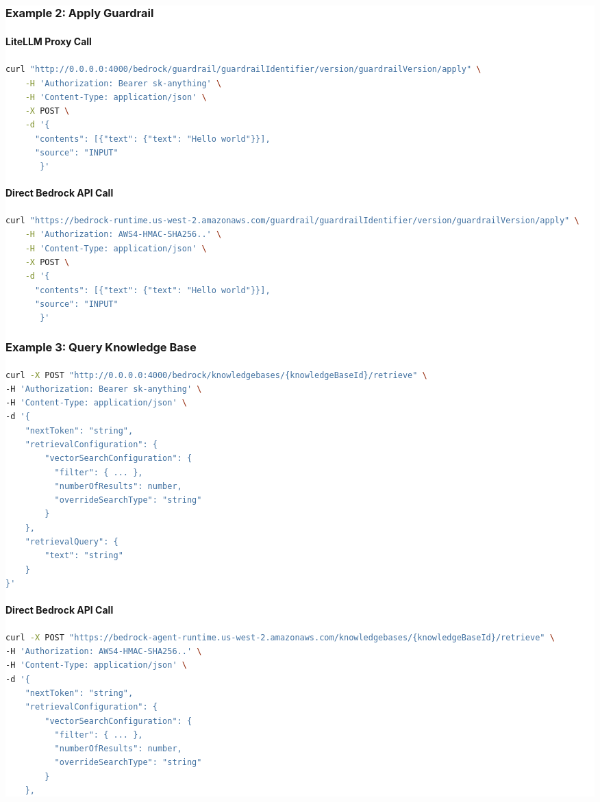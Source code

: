 ### **Example 2: Apply Guardrail**

#### LiteLLM Proxy Call 

```bash
curl "http://0.0.0.0:4000/bedrock/guardrail/guardrailIdentifier/version/guardrailVersion/apply" \
    -H 'Authorization: Bearer sk-anything' \
    -H 'Content-Type: application/json' \
    -X POST \
    -d '{
      "contents": [{"text": {"text": "Hello world"}}],
      "source": "INPUT"
       }'
```

#### Direct Bedrock API Call

```bash
curl "https://bedrock-runtime.us-west-2.amazonaws.com/guardrail/guardrailIdentifier/version/guardrailVersion/apply" \
    -H 'Authorization: AWS4-HMAC-SHA256..' \
    -H 'Content-Type: application/json' \
    -X POST \
    -d '{
      "contents": [{"text": {"text": "Hello world"}}],
      "source": "INPUT"
       }'
```

### **Example 3: Query Knowledge Base**

```bash
curl -X POST "http://0.0.0.0:4000/bedrock/knowledgebases/{knowledgeBaseId}/retrieve" \
-H 'Authorization: Bearer sk-anything' \
-H 'Content-Type: application/json' \
-d '{
    "nextToken": "string",
    "retrievalConfiguration": { 
        "vectorSearchConfiguration": { 
          "filter": { ... },
          "numberOfResults": number,
          "overrideSearchType": "string"
        }
    },
    "retrievalQuery": { 
        "text": "string"
    }
}'
```

#### Direct Bedrock API Call 

```bash
curl -X POST "https://bedrock-agent-runtime.us-west-2.amazonaws.com/knowledgebases/{knowledgeBaseId}/retrieve" \
-H 'Authorization: AWS4-HMAC-SHA256..' \
-H 'Content-Type: application/json' \
-d '{
    "nextToken": "string",
    "retrievalConfiguration": { 
        "vectorSearchConfiguration": { 
          "filter": { ... },
          "numberOfResults": number,
          "overrideSearchType": "string"
        }
    },
```